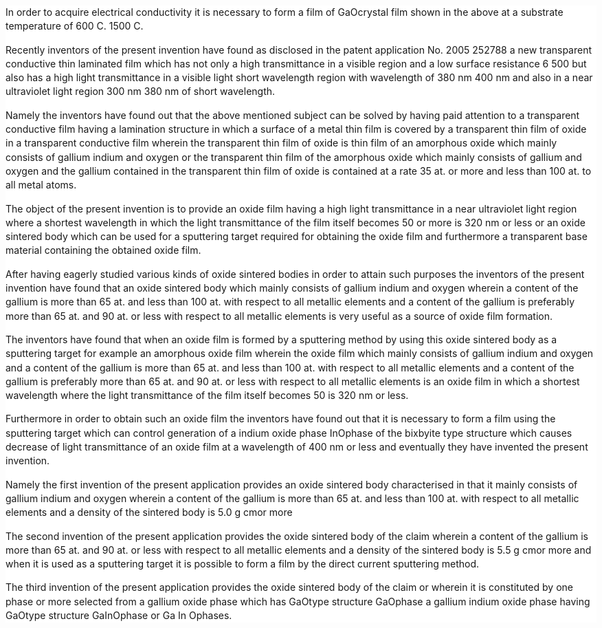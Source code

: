 In order to acquire electrical conductivity it is necessary to form a film of GaOcrystal film shown in the above at a substrate temperature of 600 C. 1500 C.

Recently inventors of the present invention have found as disclosed in the patent application No. 2005 252788 a new transparent conductive thin laminated film which has not only a high transmittance in a visible region and a low surface resistance 6 500 but also has a high light transmittance in a visible light short wavelength region with wavelength of 380 nm 400 nm and also in a near ultraviolet light region 300 nm 380 nm of short wavelength.

Namely the inventors have found out that the above mentioned subject can be solved by having paid attention to a transparent conductive film having a lamination structure in which a surface of a metal thin film is covered by a transparent thin film of oxide in a transparent conductive film wherein the transparent thin film of oxide is thin film of an amorphous oxide which mainly consists of gallium indium and oxygen or the transparent thin film of the amorphous oxide which mainly consists of gallium and oxygen and the gallium contained in the transparent thin film of oxide is contained at a rate 35 at. or more and less than 100 at. to all metal atoms.

The object of the present invention is to provide an oxide film having a high light transmittance in a near ultraviolet light region where a shortest wavelength in which the light transmittance of the film itself becomes 50 or more is 320 nm or less or an oxide sintered body which can be used for a sputtering target required for obtaining the oxide film and furthermore a transparent base material containing the obtained oxide film.

After having eagerly studied various kinds of oxide sintered bodies in order to attain such purposes the inventors of the present invention have found that an oxide sintered body which mainly consists of gallium indium and oxygen wherein a content of the gallium is more than 65 at. and less than 100 at. with respect to all metallic elements and a content of the gallium is preferably more than 65 at. and 90 at. or less with respect to all metallic elements is very useful as a source of oxide film formation.

The inventors have found that when an oxide film is formed by a sputtering method by using this oxide sintered body as a sputtering target for example an amorphous oxide film wherein the oxide film which mainly consists of gallium indium and oxygen and a content of the gallium is more than 65 at. and less than 100 at. with respect to all metallic elements and a content of the gallium is preferably more than 65 at. and 90 at. or less with respect to all metallic elements is an oxide film in which a shortest wavelength where the light transmittance of the film itself becomes 50 is 320 nm or less.

Furthermore in order to obtain such an oxide film the inventors have found out that it is necessary to form a film using the sputtering target which can control generation of a indium oxide phase InOphase of the bixbyite type structure which causes decrease of light transmittance of an oxide film at a wavelength of 400 nm or less and eventually they have invented the present invention.

Namely the first invention of the present application provides an oxide sintered body characterised in that it mainly consists of gallium indium and oxygen wherein a content of the gallium is more than 65 at. and less than 100 at. with respect to all metallic elements and a density of the sintered body is 5.0 g cmor more

The second invention of the present application provides the oxide sintered body of the claim wherein a content of the gallium is more than 65 at. and 90 at. or less with respect to all metallic elements and a density of the sintered body is 5.5 g cmor more and when it is used as a sputtering target it is possible to form a film by the direct current sputtering method.

The third invention of the present application provides the oxide sintered body of the claim or wherein it is constituted by one phase or more selected from a gallium oxide phase which has GaOtype structure GaOphase a gallium indium oxide phase having GaOtype structure GaInOphase or Ga In Ophases.
